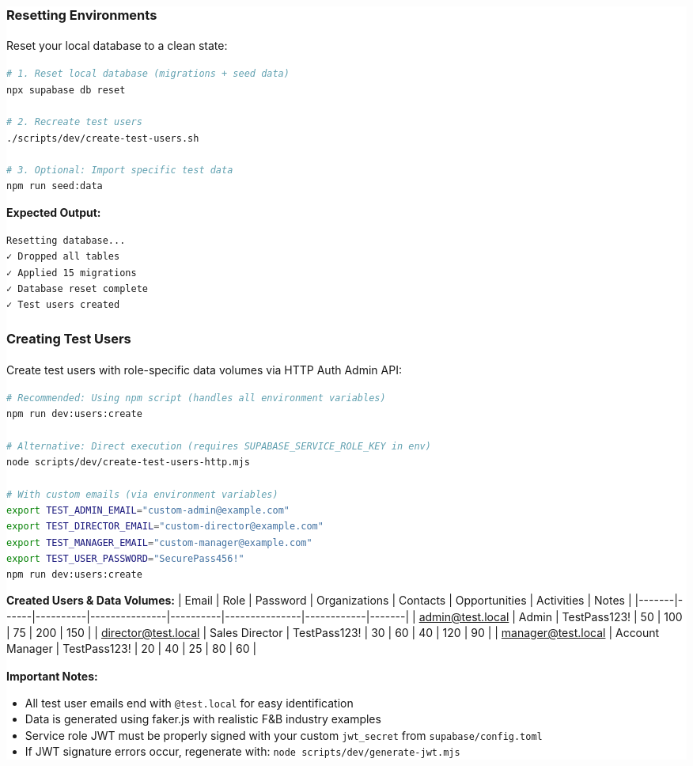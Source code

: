 ### Resetting Environments

Reset your local database to a clean state:

```bash
# 1. Reset local database (migrations + seed data)
npx supabase db reset

# 2. Recreate test users
./scripts/dev/create-test-users.sh

# 3. Optional: Import specific test data
npm run seed:data
```

**Expected Output:**
```
Resetting database...
✓ Dropped all tables
✓ Applied 15 migrations
✓ Database reset complete
✓ Test users created
```

### Creating Test Users

Create test users with role-specific data volumes via HTTP Auth Admin API:

```bash
# Recommended: Using npm script (handles all environment variables)
npm run dev:users:create

# Alternative: Direct execution (requires SUPABASE_SERVICE_ROLE_KEY in env)
node scripts/dev/create-test-users-http.mjs

# With custom emails (via environment variables)
export TEST_ADMIN_EMAIL="custom-admin@example.com"
export TEST_DIRECTOR_EMAIL="custom-director@example.com"
export TEST_MANAGER_EMAIL="custom-manager@example.com"
export TEST_USER_PASSWORD="SecurePass456!"
npm run dev:users:create
```

**Created Users & Data Volumes:**
| Email | Role | Password | Organizations | Contacts | Opportunities | Activities | Notes |
|-------|------|----------|---------------|----------|---------------|------------|-------|
| admin@test.local | Admin | TestPass123! | 50 | 100 | 75 | 200 | 150 |
| director@test.local | Sales Director | TestPass123! | 30 | 60 | 40 | 120 | 90 |
| manager@test.local | Account Manager | TestPass123! | 20 | 40 | 25 | 80 | 60 |

**Important Notes:**
- All test user emails end with `@test.local` for easy identification
- Data is generated using faker.js with realistic F&B industry examples
- Service role JWT must be properly signed with your custom `jwt_secret` from `supabase/config.toml`
- If JWT signature errors occur, regenerate with: `node scripts/dev/generate-jwt.mjs`
